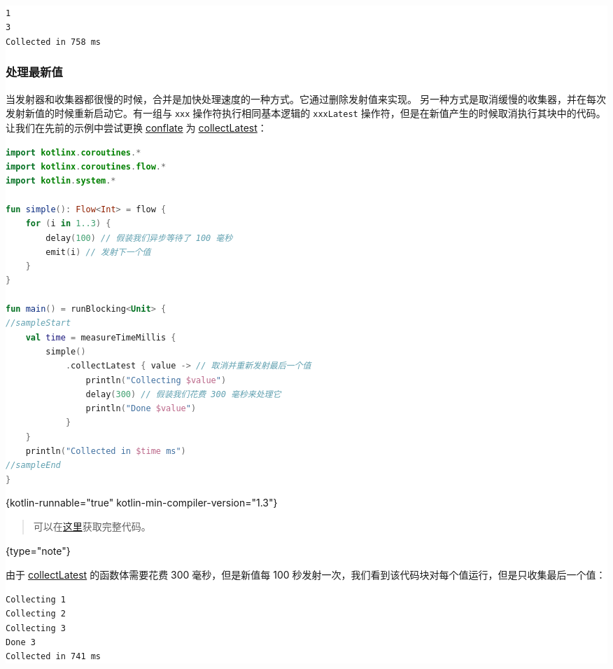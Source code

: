 ```text
1
3
Collected in 758 ms
```             



### 处理最新值

当发射器和收集器都很慢的时候，合并是加快处理速度的一种方式。它通过删除发射值来实现。
另一种方式是取消缓慢的收集器，并在每次发射新值的时候重新启动它。有一组与 `xxx` 操作符执行相同基本逻辑的 `xxxLatest` 操作符，但是在新值产生的时候取消执行其块中的代码。让我们在先前的示例中尝试更换 [conflate] 为 [collectLatest]：

```kotlin
import kotlinx.coroutines.*
import kotlinx.coroutines.flow.*
import kotlin.system.*

fun simple(): Flow<Int> = flow {
    for (i in 1..3) {
        delay(100) // 假装我们异步等待了 100 毫秒
        emit(i) // 发射下一个值
    }
}

fun main() = runBlocking<Unit> { 
//sampleStart
    val time = measureTimeMillis {
        simple()
            .collectLatest { value -> // 取消并重新发射最后一个值
                println("Collecting $value") 
                delay(300) // 假装我们花费 300 毫秒来处理它
                println("Done $value") 
            } 
    }   
    println("Collected in $time ms")
//sampleEnd
}
```
{kotlin-runnable="true" kotlin-min-compiler-version="1.3"}

> 可以在[这里](../../kotlinx-coroutines-core/jvm/test/guide/example-flow-19.kt)获取完整代码。
>
{type="note"}
 
由于 [collectLatest] 的函数体需要花费 300 毫秒，但是新值每 100 秒发射一次，我们看到该代码块对每个值运行，但是只收集最后一个值：

```text 
Collecting 1
Collecting 2
Collecting 3
Done 3
Collected in 741 ms
``` 


[//]: # (title: 异步流)
[collections]: https://kotlinlang.org/docs/reference/collections-overview.html 
[List]: https://kotlinlang.org/api/latest/jvm/stdlib/kotlin.collections/-list/index.html 
[forEach]: https://kotlinlang.org/api/latest/jvm/stdlib/kotlin.collections/for-each.html
[Sequence]: https://kotlinlang.org/api/latest/jvm/stdlib/kotlin.sequences/index.html
[Sequence.zip]: https://kotlinlang.org/api/latest/jvm/stdlib/kotlin.sequences/zip.html
[Sequence.flatten]: https://kotlinlang.org/api/latest/jvm/stdlib/kotlin.sequences/flatten.html
[Sequence.flatMap]: https://kotlinlang.org/api/latest/jvm/stdlib/kotlin.sequences/flat-map.html
[exceptions]: https://kotlinlang.org/docs/reference/exceptions.html
[delay]: https://kotlin.github.io/kotlinx.coroutines/kotlinx-coroutines-core/kotlinx.coroutines/delay.html
[withTimeoutOrNull]: https://kotlin.github.io/kotlinx.coroutines/kotlinx-coroutines-core/kotlinx.coroutines/with-timeout-or-null.html
[Dispatchers.Default]: https://kotlin.github.io/kotlinx.coroutines/kotlinx-coroutines-core/kotlinx.coroutines/-dispatchers/-default.html
[Dispatchers.Main]: https://kotlin.github.io/kotlinx.coroutines/kotlinx-coroutines-core/kotlinx.coroutines/-dispatchers/-main.html
[withContext]: https://kotlin.github.io/kotlinx.coroutines/kotlinx-coroutines-core/kotlinx.coroutines/with-context.html
[CoroutineDispatcher]: https://kotlin.github.io/kotlinx.coroutines/kotlinx-coroutines-core/kotlinx.coroutines/-coroutine-dispatcher/index.html
[CoroutineScope]: https://kotlin.github.io/kotlinx.coroutines/kotlinx-coroutines-core/kotlinx.coroutines/-coroutine-scope/index.html
[runBlocking]: https://kotlin.github.io/kotlinx.coroutines/kotlinx-coroutines-core/kotlinx.coroutines/run-blocking.html
[Job]: https://kotlin.github.io/kotlinx.coroutines/kotlinx-coroutines-core/kotlinx.coroutines/-job/index.html
[Job.cancel]: https://kotlin.github.io/kotlinx.coroutines/kotlinx-coroutines-core/kotlinx.coroutines/cancel.html
[Job.join]: https://kotlin.github.io/kotlinx.coroutines/kotlinx-coroutines-core/kotlinx.coroutines/-job/join.html
[ensureActive]: https://kotlin.github.io/kotlinx.coroutines/kotlinx-coroutines-core/kotlinx.coroutines/ensure-active.html
[CancellationException]: https://kotlin.github.io/kotlinx.coroutines/kotlinx-coroutines-core/kotlinx.coroutines/-cancellation-exception/index.html
[Flow]: https://kotlin.github.io/kotlinx.coroutines/kotlinx-coroutines-core/kotlinx.coroutines.flow/-flow/index.html
[_flow]: https://kotlin.github.io/kotlinx.coroutines/kotlinx-coroutines-core/kotlinx.coroutines.flow/flow.html
[FlowCollector.emit]: https://kotlin.github.io/kotlinx.coroutines/kotlinx-coroutines-core/kotlinx.coroutines.flow/-flow-collector/emit.html
[collect]: https://kotlin.github.io/kotlinx.coroutines/kotlinx-coroutines-core/kotlinx.coroutines.flow/collect.html
[flowOf]: https://kotlin.github.io/kotlinx.coroutines/kotlinx-coroutines-core/kotlinx.coroutines.flow/flow-of.html
[map]: https://kotlin.github.io/kotlinx.coroutines/kotlinx-coroutines-core/kotlinx.coroutines.flow/map.html
[filter]: https://kotlin.github.io/kotlinx.coroutines/kotlinx-coroutines-core/kotlinx.coroutines.flow/filter.html
[transform]: https://kotlin.github.io/kotlinx.coroutines/kotlinx-coroutines-core/kotlinx.coroutines.flow/transform.html
[take]: https://kotlin.github.io/kotlinx.coroutines/kotlinx-coroutines-core/kotlinx.coroutines.flow/take.html
[toList]: https://kotlin.github.io/kotlinx.coroutines/kotlinx-coroutines-core/kotlinx.coroutines.flow/to-list.html
[toSet]: https://kotlin.github.io/kotlinx.coroutines/kotlinx-coroutines-core/kotlinx.coroutines.flow/to-set.html
[first]: https://kotlin.github.io/kotlinx.coroutines/kotlinx-coroutines-core/kotlinx.coroutines.flow/first.html
[single]: https://kotlin.github.io/kotlinx.coroutines/kotlinx-coroutines-core/kotlinx.coroutines.flow/single.html
[reduce]: https://kotlin.github.io/kotlinx.coroutines/kotlinx-coroutines-core/kotlinx.coroutines.flow/reduce.html
[fold]: https://kotlin.github.io/kotlinx.coroutines/kotlinx-coroutines-core/kotlinx.coroutines.flow/fold.html
[flowOn]: https://kotlin.github.io/kotlinx.coroutines/kotlinx-coroutines-core/kotlinx.coroutines.flow/flow-on.html
[buffer]: https://kotlin.github.io/kotlinx.coroutines/kotlinx-coroutines-core/kotlinx.coroutines.flow/buffer.html
[conflate]: https://kotlin.github.io/kotlinx.coroutines/kotlinx-coroutines-core/kotlinx.coroutines.flow/conflate.html
[collectLatest]: https://kotlin.github.io/kotlinx.coroutines/kotlinx-coroutines-core/kotlinx.coroutines.flow/collect-latest.html
[zip]: https://kotlin.github.io/kotlinx.coroutines/kotlinx-coroutines-core/kotlinx.coroutines.flow/zip.html
[combine]: https://kotlin.github.io/kotlinx.coroutines/kotlinx-coroutines-core/kotlinx.coroutines.flow/combine.html
[onEach]: https://kotlin.github.io/kotlinx.coroutines/kotlinx-coroutines-core/kotlinx.coroutines.flow/on-each.html
[flatMapConcat]: https://kotlin.github.io/kotlinx.coroutines/kotlinx-coroutines-core/kotlinx.coroutines.flow/flat-map-concat.html
[flattenConcat]: https://kotlin.github.io/kotlinx.coroutines/kotlinx-coroutines-core/kotlinx.coroutines.flow/flatten-concat.html
[flatMapMerge]: https://kotlin.github.io/kotlinx.coroutines/kotlinx-coroutines-core/kotlinx.coroutines.flow/flat-map-merge.html
[flattenMerge]: https://kotlin.github.io/kotlinx.coroutines/kotlinx-coroutines-core/kotlinx.coroutines.flow/flatten-merge.html
[DEFAULT_CONCURRENCY]: https://kotlin.github.io/kotlinx.coroutines/kotlinx-coroutines-core/kotlinx.coroutines.flow/-d-e-f-a-u-l-t_-c-o-n-c-u-r-r-e-n-c-y.html
[flatMapLatest]: https://kotlin.github.io/kotlinx.coroutines/kotlinx-coroutines-core/kotlinx.coroutines.flow/flat-map-latest.html
[catch]: https://kotlin.github.io/kotlinx.coroutines/kotlinx-coroutines-core/kotlinx.coroutines.flow/catch.html
[onCompletion]: https://kotlin.github.io/kotlinx.coroutines/kotlinx-coroutines-core/kotlinx.coroutines.flow/on-completion.html
[launchIn]: https://kotlin.github.io/kotlinx.coroutines/kotlinx-coroutines-core/kotlinx.coroutines.flow/launch-in.html
[IntRange.asFlow]: https://kotlin.github.io/kotlinx.coroutines/kotlinx-coroutines-core/kotlinx.coroutines.flow/as-flow.html
[cancellable]: https://kotlin.github.io/kotlinx.coroutines/kotlinx-coroutines-core/kotlinx.coroutines.flow/cancellable.html